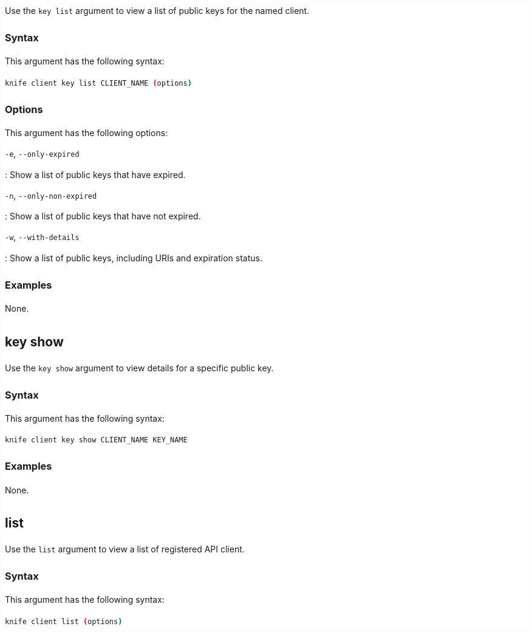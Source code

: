 Use the `key list` argument to view a list of public keys for the named
client.

### Syntax

This argument has the following syntax:

``` bash
knife client key list CLIENT_NAME (options)
```

### Options

This argument has the following options:

`-e`, `--only-expired`

: Show a list of public keys that have expired.

`-n`, `--only-non-expired`

: Show a list of public keys that have not expired.

`-w`, `--with-details`

: Show a list of public keys, including URIs and expiration status.

### Examples

None.

## key show

Use the `key show` argument to view details for a specific public key.

### Syntax

This argument has the following syntax:

``` bash
knife client key show CLIENT_NAME KEY_NAME
```

### Examples

None.

## list

Use the `list` argument to view a list of registered API client.

### Syntax

This argument has the following syntax:

``` bash
knife client list (options)
```
